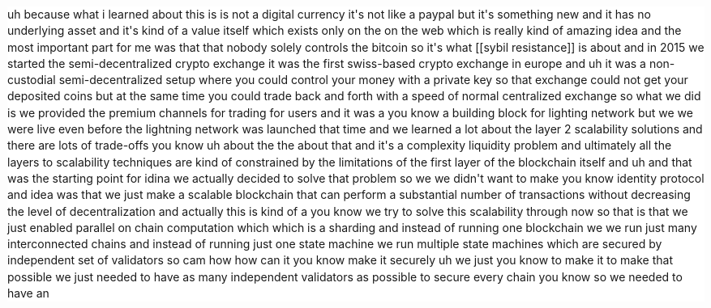 uh because what i learned about this is
is not a digital currency it's not like
a paypal but it's something new and it
has no underlying asset and it's kind of
a value itself which exists only on the
on the web which is really kind of
amazing idea and the most important part
for me was that that nobody solely
controls the bitcoin so it's
what [[sybil resistance]] is about
and in 2015 we started the
semi-decentralized crypto exchange it
was the first swiss-based crypto
exchange in europe
and uh it was a non-custodial
semi-decentralized setup where you could
control your money with a private key so
that exchange could not get your
deposited coins
but at the same time you could trade
back and forth with a speed of normal
centralized exchange so what we did is
we provided the premium channels for
trading for users and it was a you know
a building block for lighting network
but we we were live even before the
lightning network was launched that time
and we learned a lot about the layer 2
scalability solutions
and there are lots of trade-offs you
know uh about the the about that and
it's a complexity liquidity problem and
ultimately all the layers to scalability
techniques are kind of constrained by
the limitations of the first layer of
the blockchain itself and uh and that
was the starting point for idina we
actually decided to solve that problem
so
we we didn't want to make you know
identity protocol
and idea was that we just make a
scalable blockchain
that can perform a substantial number of
transactions without decreasing the
level of decentralization
and actually this is kind of a you know
we try to solve this scalability through
now
so that is that we just enabled parallel
on chain computation which which is a
sharding and instead of running one
blockchain we we run just many
interconnected chains and instead of
running just one state machine we run
multiple state machines which are
secured by independent set of validators
so cam how how can it you know make it
securely
uh we just you know
to make it to make that possible we just
needed to have as many independent
validators as possible to secure every
chain you know so we needed to have an